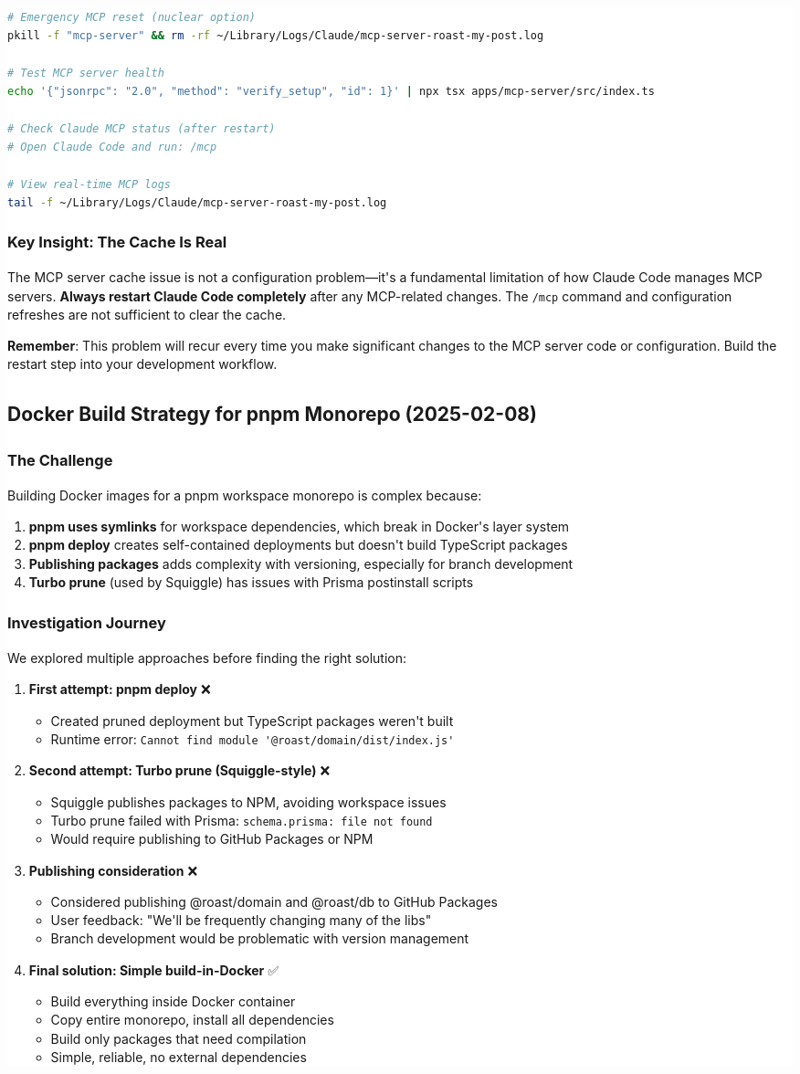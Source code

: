 ```bash
# Emergency MCP reset (nuclear option)
pkill -f "mcp-server" && rm -rf ~/Library/Logs/Claude/mcp-server-roast-my-post.log

# Test MCP server health
echo '{"jsonrpc": "2.0", "method": "verify_setup", "id": 1}' | npx tsx apps/mcp-server/src/index.ts

# Check Claude MCP status (after restart)
# Open Claude Code and run: /mcp

# View real-time MCP logs
tail -f ~/Library/Logs/Claude/mcp-server-roast-my-post.log
```

### Key Insight: The Cache Is Real

The MCP server cache issue is not a configuration problem—it's a fundamental limitation of how Claude Code manages MCP servers. **Always restart Claude Code completely** after any MCP-related changes. The `/mcp` command and configuration refreshes are not sufficient to clear the cache.

**Remember**: This problem will recur every time you make significant changes to the MCP server code or configuration. Build the restart step into your development workflow.

## Docker Build Strategy for pnpm Monorepo (2025-02-08)

### The Challenge
Building Docker images for a pnpm workspace monorepo is complex because:
1. **pnpm uses symlinks** for workspace dependencies, which break in Docker's layer system
2. **pnpm deploy** creates self-contained deployments but doesn't build TypeScript packages
3. **Publishing packages** adds complexity with versioning, especially for branch development
4. **Turbo prune** (used by Squiggle) has issues with Prisma postinstall scripts

### Investigation Journey
We explored multiple approaches before finding the right solution:

1. **First attempt: pnpm deploy** ❌
   - Created pruned deployment but TypeScript packages weren't built
   - Runtime error: `Cannot find module '@roast/domain/dist/index.js'`
   
2. **Second attempt: Turbo prune (Squiggle-style)** ❌
   - Squiggle publishes packages to NPM, avoiding workspace issues
   - Turbo prune failed with Prisma: `schema.prisma: file not found`
   - Would require publishing to GitHub Packages or NPM

3. **Publishing consideration** ❌
   - Considered publishing @roast/domain and @roast/db to GitHub Packages
   - User feedback: "We'll be frequently changing many of the libs"
   - Branch development would be problematic with version management

4. **Final solution: Simple build-in-Docker** ✅
   - Build everything inside Docker container
   - Copy entire monorepo, install all dependencies
   - Build only packages that need compilation
   - Simple, reliable, no external dependencies
